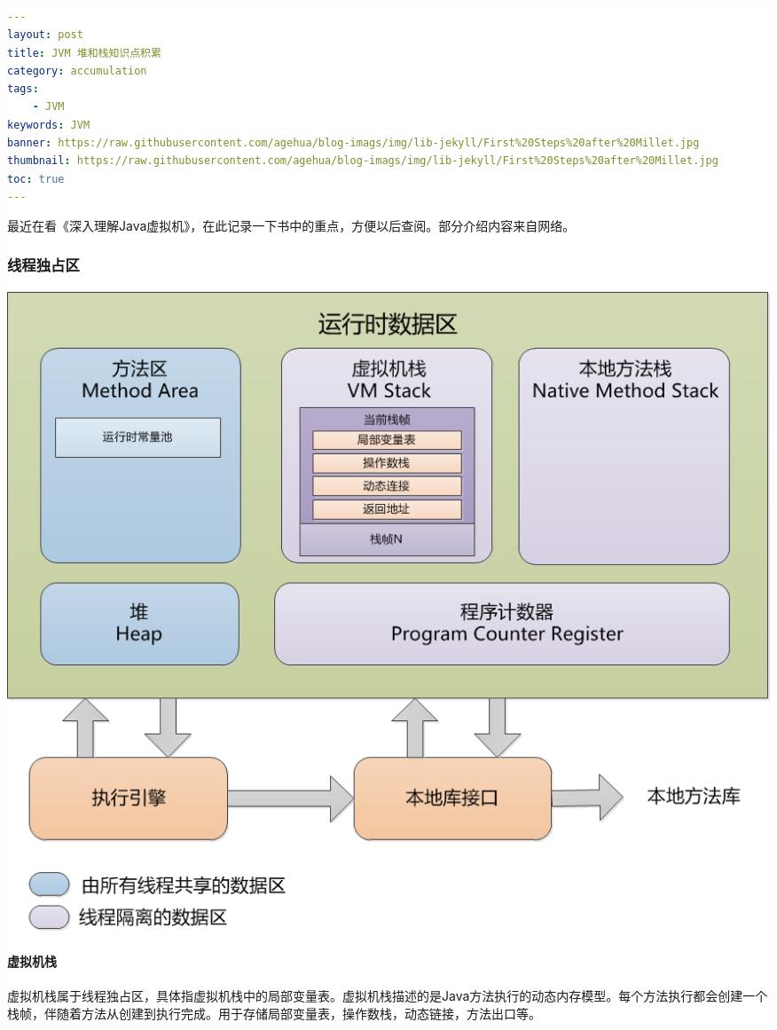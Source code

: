 ```yaml
---
layout: post
title: JVM 堆和栈知识点积累
category: accumulation
tags:
    - JVM
keywords: JVM
banner: https://raw.githubusercontent.com/agehua/blog-imags/img/lib-jekyll/First%20Steps%20after%20Millet.jpg
thumbnail: https://raw.githubusercontent.com/agehua/blog-imags/img/lib-jekyll/First%20Steps%20after%20Millet.jpg
toc: true
---
```


最近在看《深入理解Java虚拟机》，在此记录一下书中的重点，方便以后查阅。部分介绍内容来自网络。
### 线程独占区



![jvm memmory model](/images/blogimages/2020/jvm_stack_and_heap.png)
#### 虚拟机栈
虚拟机栈属于线程独占区，具体指虚拟机栈中的局部变量表。虚拟机栈描述的是Java方法执行的动态内存模型。每个方法执行都会创建一个栈帧，伴随着方法从创建到执行完成。用于存储局部变量表，操作数栈，动态链接，方法出口等。
